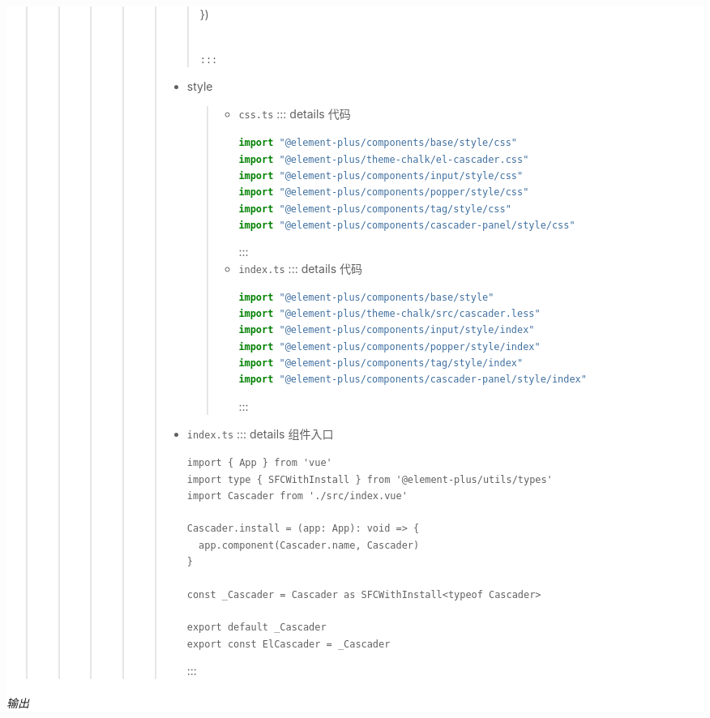 >   >   >   >   >   >   })
>   >   >   >   >   >   </script>
>   >   >   >   >   >   ```
>   >   >   >   >   >
>   >   >   >   >   >   :::
>   >   >   >   > - style
>   >   >   >   >   > - `css.ts`
>   >   >   >   >   >   ::: details 代码
>   >   >   >   >   >   ```ts
>   >   >   >   >   >   import "@element-plus/components/base/style/css"
>   >   >   >   >   >   import "@element-plus/theme-chalk/el-cascader.css"
>   >   >   >   >   >   import "@element-plus/components/input/style/css"
>   >   >   >   >   >   import "@element-plus/components/popper/style/css"
>   >   >   >   >   >   import "@element-plus/components/tag/style/css"
>   >   >   >   >   >   import "@element-plus/components/cascader-panel/style/css"
>   >   >   >   >   >   ```
>   >   >   >   >   >   :::
>   >   >   >   >   > - `index.ts`
>   >   >   >   >   >   ::: details 代码
>   >   >   >   >   >   ```ts
>   >   >   >   >   >   import "@element-plus/components/base/style"
>   >   >   >   >   >   import "@element-plus/theme-chalk/src/cascader.less"
>   >   >   >   >   >   import "@element-plus/components/input/style/index"
>   >   >   >   >   >   import "@element-plus/components/popper/style/index"
>   >   >   >   >   >   import "@element-plus/components/tag/style/index"
>   >   >   >   >   >   import "@element-plus/components/cascader-panel/style/index"
>   >   >   >   >   >   ```
>   >   >   >   >   >   :::
>   >   >   >   > - `index.ts`
>   >   >   >   >   ::: details 组件入口
>   >   >   >   >
>   >   >   >   >   ```ts{3,5-7,12}
>   >   >   >   >   import { App } from 'vue'
>   >   >   >   >   import type { SFCWithInstall } from '@element-plus/utils/types'
>   >   >   >   >   import Cascader from './src/index.vue'
>   >   >   >   >
>   >   >   >   >   Cascader.install = (app: App): void => {
>   >   >   >   >     app.component(Cascader.name, Cascader)
>   >   >   >   >   }
>   >   >   >   >
>   >   >   >   >   const _Cascader = Cascader as SFCWithInstall<typeof Cascader>
>   >   >   >   >
>   >   >   >   >   export default _Cascader
>   >   >   >   >   export const ElCascader = _Cascader
>   >   >   >   >   ```
>   >   >   >   >
>   >   >   >   >   :::

###### 输出

